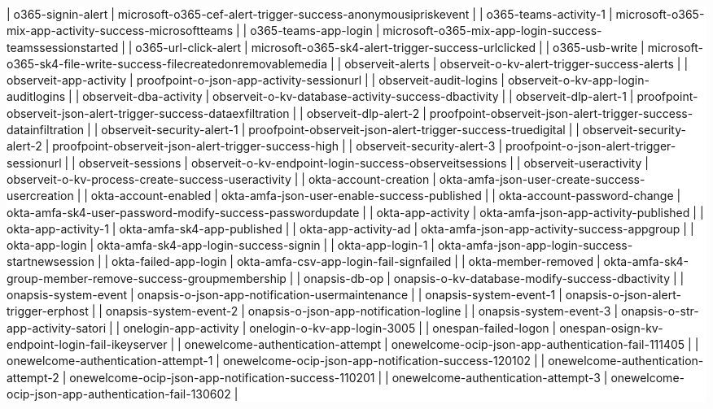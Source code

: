| o365-signin-alert                      | microsoft-o365-cef-alert-trigger-success-anonymousipriskevent      |
| o365-teams-activity-1                  | microsoft-o365-mix-app-activity-success-microsoftteams             |
| o365-teams-app-login                   | microsoft-o365-mix-app-login-success-teamssessionstarted           |
| o365-url-click-alert                   | microsoft-o365-sk4-alert-trigger-success-urlclicked                |
| o365-usb-write                         | microsoft-o365-sk4-file-write-success-filecreatedonremovablemedia  |
| observeit-alerts                       | observeit-o-kv-alert-trigger-success-alerts                        |
| observeit-app-activity                 | proofpoint-o-json-app-activity-sessionurl                          |
| observeit-audit-logins                 | observeit-o-kv-app-login-auditlogins                               |
| observeit-dba-activity                 | observeit-o-kv-database-activity-success-dbactivity                |
| observeit-dlp-alert-1                  | proofpoint-observeit-json-alert-trigger-success-dataexfiltration   |
| observeit-dlp-alert-2                  | proofpoint-observeit-json-alert-trigger-success-datainfiltration   |
| observeit-security-alert-1             | proofpoint-observeit-json-alert-trigger-success-truedigital        |
| observeit-security-alert-2             | proofpoint-observeit-json-alert-trigger-success-high               |
| observeit-security-alert-3             | proofpoint-o-json-alert-trigger-sessionurl                         |
| observeit-sessions                     | observeit-o-kv-endpoint-login-success-observeitsessions            |
| observeit-useractivity                 | observeit-o-kv-process-create-success-useractivity                 |
| okta-account-creation                  | okta-amfa-json-user-create-success-usercreation                    |
| okta-account-enabled                   | okta-amfa-json-user-enable-success-published                       |
| okta-account-password-change           | okta-amfa-sk4-user-password-modify-success-passwordupdate          |
| okta-app-activity                      | okta-amfa-json-app-activity-published                              |
| okta-app-activity-1                    | okta-amfa-sk4-app-published                                        |
| okta-app-activity-ad                   | okta-amfa-json-app-activity-success-appgroup                       |
| okta-app-login                         | okta-amfa-sk4-app-login-success-signin                             |
| okta-app-login-1                       | okta-amfa-json-app-login-success-startnewsession                   |
| okta-failed-app-login                  | okta-amfa-csv-app-login-fail-signfailed                            |
| okta-member-removed                    | okta-amfa-sk4-group-member-remove-success-groupmembership          |
| onapsis-db-op                          | onapsis-o-kv-database-modify-success-dbactivity                    |
| onapsis-system-event                   | onapsis-o-json-app-notification-usermaintenance                    |
| onapsis-system-event-1                 | onapsis-o-json-alert-trigger-erphost                               |
| onapsis-system-event-2                 | onapsis-o-json-app-notification-logline                            |
| onapsis-system-event-3                 | onapsis-o-str-app-activity-satori                                  |
| onelogin-app-activity                  | onelogin-o-kv-app-login-3005                                       |
| onespan-failed-logon                   | onespan-osign-kv-endpoint-login-fail-ikeyserver                    |
| onewelcome-authentication-attempt      | onewelcome-ocip-json-app-authentication-fail-111405                |
| onewelcome-authentication-attempt-1    | onewelcome-ocip-json-app-notification-success-120102               |
| onewelcome-authentication-attempt-2    | onewelcome-ocip-json-app-notification-success-110201               |
| onewelcome-authentication-attempt-3    | onewelcome-ocip-json-app-authentication-fail-130602                |